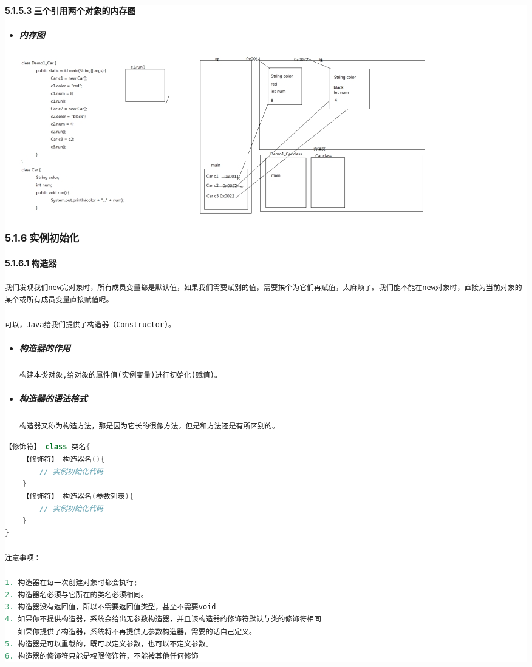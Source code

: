 #### 	5.1.5.3 三个引用两个对象的内存图

- ##### 内存图

  ![img](images/wps13.jpg)

### 5.1.6 实例初始化

#### 	5.1.6.1 构造器

```
我们发现我们new完对象时，所有成员变量都是默认值，如果我们需要赋别的值，需要挨个为它们再赋值，太麻烦了。我们能不能在new对象时，直接为当前对象的某个或所有成员变量直接赋值呢。

可以，Java给我们提供了构造器（Constructor)。
```

- ##### 构造器的作用

  ```tex
  构建本类对象,给对象的属性值(实例变量)进行初始化(赋值)。
  ```

- ##### 构造器的语法格式

  ```tex
  构造器又称为构造方法，那是因为它长的很像方法。但是和方法还是有所区别的。
  ```

```java
【修饰符】 class 类名{
    【修饰符】 构造器名(){
    	// 实例初始化代码
    }
    【修饰符】 构造器名(参数列表){
        // 实例初始化代码
    }
}

注意事项：

1. 构造器在每一次创建对象时都会执行;
2. 构造器名必须与它所在的类名必须相同。
3. 构造器没有返回值，所以不需要返回值类型，甚至不需要void
4. 如果你不提供构造器，系统会给出无参数构造器，并且该构造器的修饰符默认与类的修饰符相同
   如果你提供了构造器，系统将不再提供无参数构造器，需要的话自己定义。
5. 构造器是可以重载的，既可以定义参数，也可以不定义参数。
6. 构造器的修饰符只能是权限修饰符，不能被其他任何修饰
```
